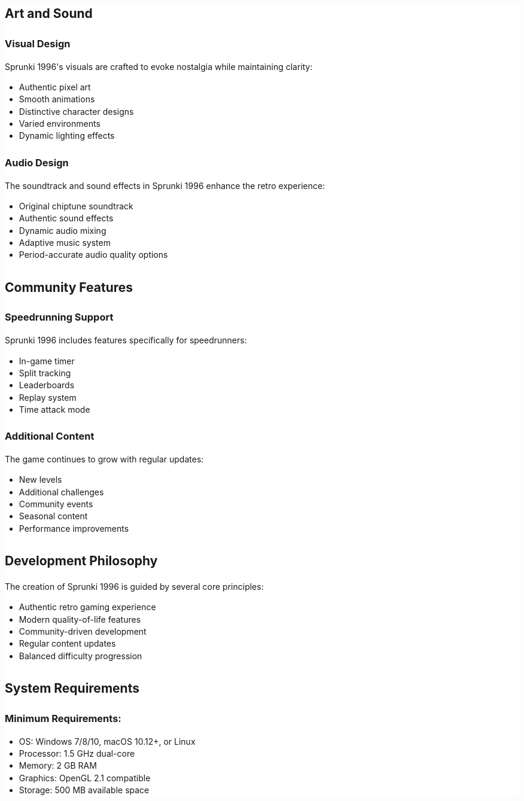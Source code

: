 ## Art and Sound

### Visual Design
Sprunki 1996's visuals are crafted to evoke nostalgia while maintaining clarity:
- Authentic pixel art
- Smooth animations
- Distinctive character designs
- Varied environments
- Dynamic lighting effects

### Audio Design
The soundtrack and sound effects in Sprunki 1996 enhance the retro experience:
- Original chiptune soundtrack
- Authentic sound effects
- Dynamic audio mixing
- Adaptive music system
- Period-accurate audio quality options

## Community Features

### Speedrunning Support
Sprunki 1996 includes features specifically for speedrunners:
- In-game timer
- Split tracking
- Leaderboards
- Replay system
- Time attack mode

### Additional Content
The game continues to grow with regular updates:
- New levels
- Additional challenges
- Community events
- Seasonal content
- Performance improvements

## Development Philosophy

The creation of Sprunki 1996 is guided by several core principles:
- Authentic retro gaming experience
- Modern quality-of-life features
- Community-driven development
- Regular content updates
- Balanced difficulty progression

## System Requirements

### Minimum Requirements:
- OS: Windows 7/8/10, macOS 10.12+, or Linux
- Processor: 1.5 GHz dual-core
- Memory: 2 GB RAM
- Graphics: OpenGL 2.1 compatible
- Storage: 500 MB available space
